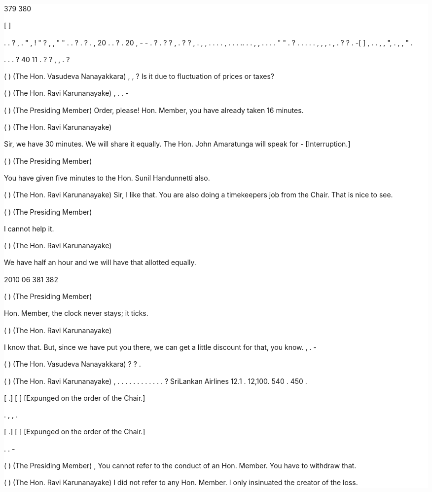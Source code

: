 379 380

[ ]

. . ? , . " , ! " ? , , " " . . ? . ? . , 20 . . ? . 20 , - - . ? . ? ? , . ? ? , . , , . . . . , . . . .. . . , , . . . . " " . ? . . . . . , , , . , . ? ? . -[ ] , . . , , ", . , , " .

. . . ? 40 11 . ? ? , , . ?

( ) (The Hon. Vasudeva Nanayakkara) , , ? Is it due to fluctuation of prices or taxes?

( ) (The Hon. Ravi Karunanayake) , . . -

( ) (The Presiding Member) Order, please! Hon. Member, you have already taken 16 minutes.

( ) (The Hon. Ravi Karunanayake)

Sir, we have 30 minutes. We will share it equally. The Hon. John Amaratunga will speak for - [Interruption.]

( ) (The Presiding Member)

You have given five minutes to the Hon. Sunil Handunnetti also.

( ) (The Hon. Ravi Karunanayake) Sir, I like that. You are also doing a timekeepers job from the Chair. That is nice to see.

( ) (The Presiding Member)

I cannot help it.

( ) (The Hon. Ravi Karunanayake)

We have half an hour and we will have that allotted equally.

2010 06 381 382

( ) (The Presiding Member)

Hon. Member, the clock never stays; it ticks.

( ) (The Hon. Ravi Karunanayake)

I know that. But, since we have put you there, we can get a little discount for that, you know. , . -

( ) (The Hon. Vasudeva Nanayakkara) ? ? .

( ) (The Hon. Ravi Karunanayake) , . . . . . . . . . . . . ? SriLankan Airlines 12.1 . 12,100. 540 . 450 .

[ .] [ ] [Expunged on the order of the Chair.]

. , , .

[ .] [ ] [Expunged on the order of the Chair.]

. . -

( ) (The Presiding Member) , You cannot refer to the conduct of an Hon. Member. You have to withdraw that.

( ) (The Hon. Ravi Karunanayake) I did not refer to any Hon. Member. I only insinuated the creator of the loss.
